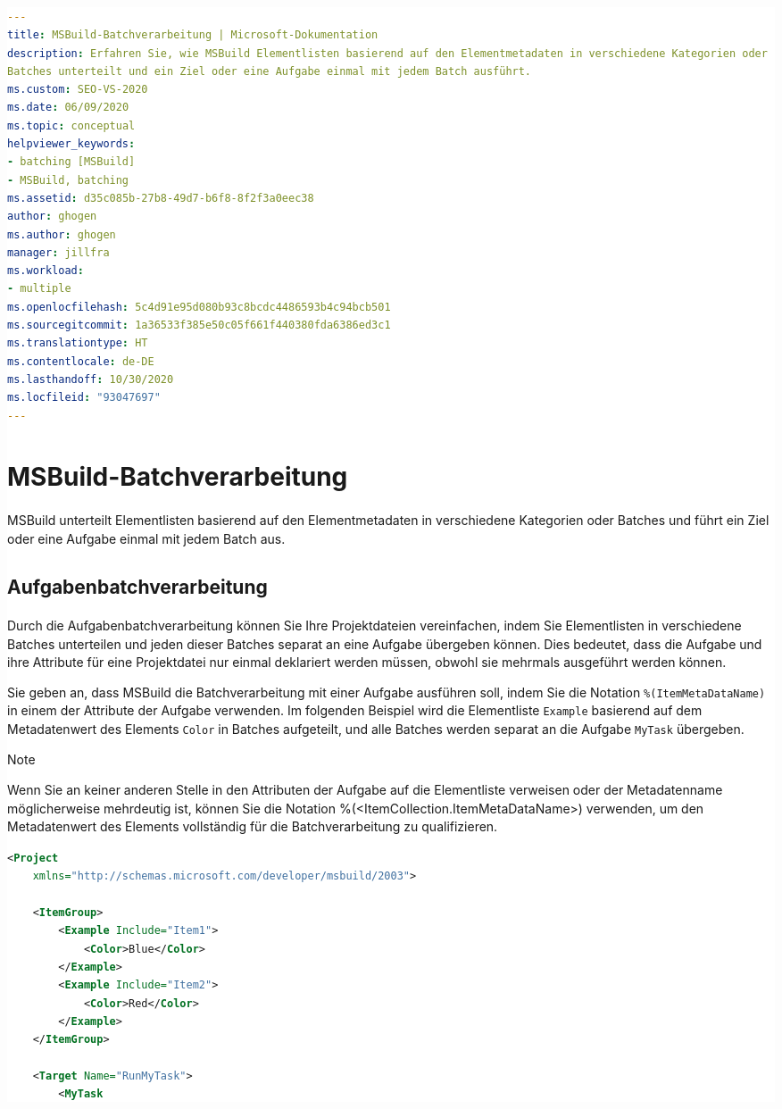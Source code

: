 ```yaml
---
title: MSBuild-Batchverarbeitung | Microsoft-Dokumentation
description: Erfahren Sie, wie MSBuild Elementlisten basierend auf den Elementmetadaten in verschiedene Kategorien oder Batches unterteilt und ein Ziel oder eine Aufgabe einmal mit jedem Batch ausführt.
ms.custom: SEO-VS-2020
ms.date: 06/09/2020
ms.topic: conceptual
helpviewer_keywords:
- batching [MSBuild]
- MSBuild, batching
ms.assetid: d35c085b-27b8-49d7-b6f8-8f2f3a0eec38
author: ghogen
ms.author: ghogen
manager: jillfra
ms.workload:
- multiple
ms.openlocfilehash: 5c4d91e95d080b93c8bcdc4486593b4c94bcb501
ms.sourcegitcommit: 1a36533f385e50c05f661f440380fda6386ed3c1
ms.translationtype: HT
ms.contentlocale: de-DE
ms.lasthandoff: 10/30/2020
ms.locfileid: "93047697"
---
```

# <a name="msbuild-batching"></a>MSBuild-Batchverarbeitung

MSBuild unterteilt Elementlisten basierend auf den Elementmetadaten in verschiedene Kategorien oder Batches und führt ein Ziel oder eine Aufgabe einmal mit jedem Batch aus.

## <a name="task-batching"></a>Aufgabenbatchverarbeitung

Durch die Aufgabenbatchverarbeitung können Sie Ihre Projektdateien vereinfachen, indem Sie Elementlisten in verschiedene Batches unterteilen und jeden dieser Batches separat an eine Aufgabe übergeben können. Dies bedeutet, dass die Aufgabe und ihre Attribute für eine Projektdatei nur einmal deklariert werden müssen, obwohl sie mehrmals ausgeführt werden können.

Sie geben an, dass MSBuild die Batchverarbeitung mit einer Aufgabe ausführen soll, indem Sie die Notation `%(ItemMetaDataName)` in einem der Attribute der Aufgabe verwenden. Im folgenden Beispiel wird die Elementliste `Example` basierend auf dem Metadatenwert des Elements `Color` in Batches aufgeteilt, und alle Batches werden separat an die Aufgabe `MyTask` übergeben.

> [!NOTE]
> Wenn Sie an keiner anderen Stelle in den Attributen der Aufgabe auf die Elementliste verweisen oder der Metadatenname möglicherweise mehrdeutig ist, können Sie die Notation %(<ItemCollection.ItemMetaDataName>) verwenden, um den Metadatenwert des Elements vollständig für die Batchverarbeitung zu qualifizieren.

```xml
<Project
    xmlns="http://schemas.microsoft.com/developer/msbuild/2003">

    <ItemGroup>
        <Example Include="Item1">
            <Color>Blue</Color>
        </Example>
        <Example Include="Item2">
            <Color>Red</Color>
        </Example>
    </ItemGroup>

    <Target Name="RunMyTask">
        <MyTask
```